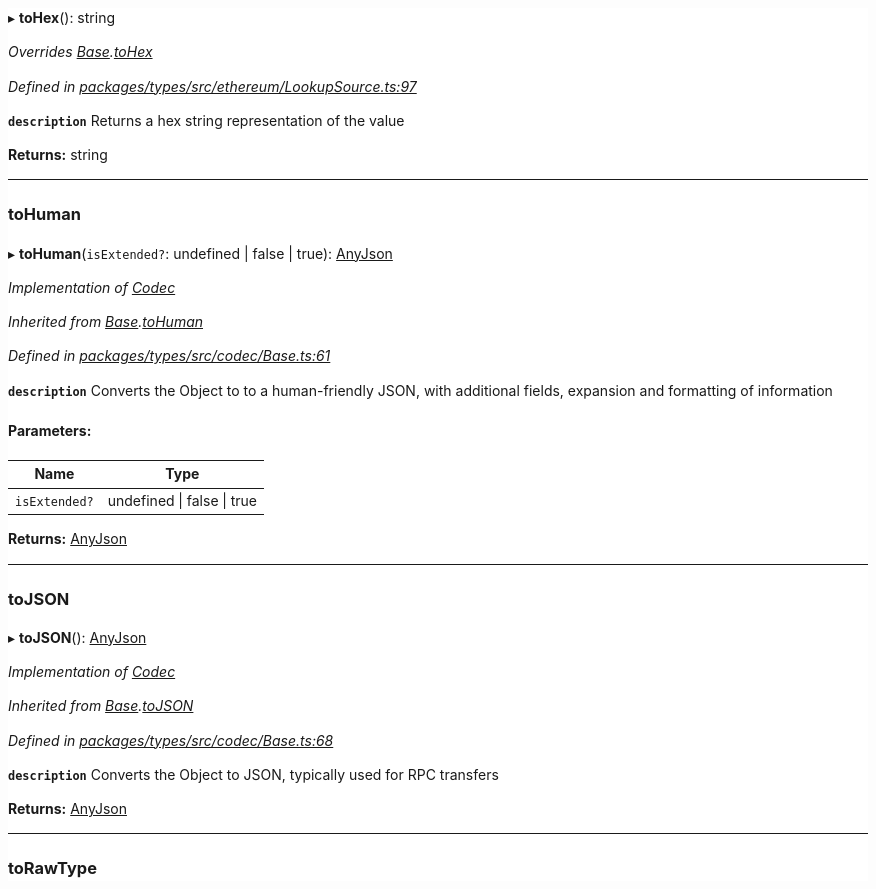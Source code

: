 ▸ **toHex**(): string

*Overrides [Base](_packages_types_src_codec_base_.base.md).[toHex](_packages_types_src_codec_base_.base.md#tohex)*

*Defined in [packages/types/src/ethereum/LookupSource.ts:97](https://github.com/polkadot-js/api/blob/acb565d46/packages/types/src/ethereum/LookupSource.ts#L97)*

**`description`** Returns a hex string representation of the value

**Returns:** string

___

### toHuman

▸ **toHuman**(`isExtended?`: undefined \| false \| true): [AnyJson](../modules/_packages_types_src_types_helpers_.md#anyjson)

*Implementation of [Codec](../interfaces/_packages_types_src_types_codec_.codec.md)*

*Inherited from [Base](_packages_types_src_codec_base_.base.md).[toHuman](_packages_types_src_codec_base_.base.md#tohuman)*

*Defined in [packages/types/src/codec/Base.ts:61](https://github.com/polkadot-js/api/blob/acb565d46/packages/types/src/codec/Base.ts#L61)*

**`description`** Converts the Object to to a human-friendly JSON, with additional fields, expansion and formatting of information

#### Parameters:

Name | Type |
------ | ------ |
`isExtended?` | undefined \| false \| true |

**Returns:** [AnyJson](../modules/_packages_types_src_types_helpers_.md#anyjson)

___

### toJSON

▸ **toJSON**(): [AnyJson](../modules/_packages_types_src_types_helpers_.md#anyjson)

*Implementation of [Codec](../interfaces/_packages_types_src_types_codec_.codec.md)*

*Inherited from [Base](_packages_types_src_codec_base_.base.md).[toJSON](_packages_types_src_codec_base_.base.md#tojson)*

*Defined in [packages/types/src/codec/Base.ts:68](https://github.com/polkadot-js/api/blob/acb565d46/packages/types/src/codec/Base.ts#L68)*

**`description`** Converts the Object to JSON, typically used for RPC transfers

**Returns:** [AnyJson](../modules/_packages_types_src_types_helpers_.md#anyjson)

___

### toRawType
